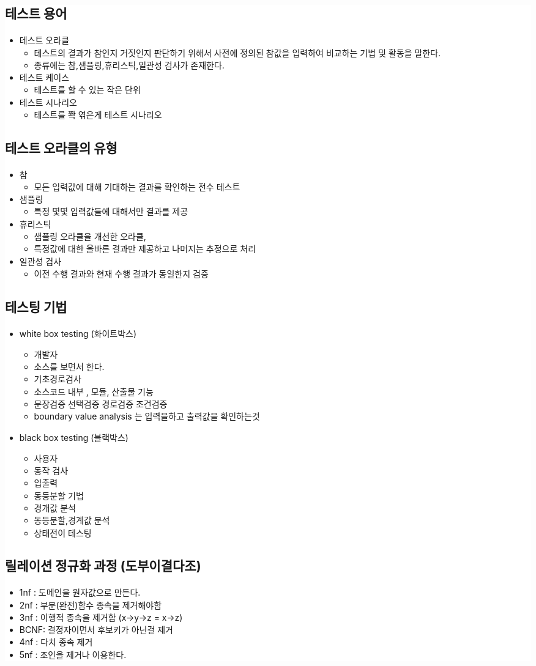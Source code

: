 ## 테스트 용어

- 테스트 오라클
  - 테스트의 결과가 참인지 거짓인지 판단하기 위해서 사전에 정의된 참값을 입력하여 비교하는 기법 및 활동을 말한다.
  - 종류에는 참,샘플링,휴리스틱,일관성 검사가 존재한다.
- 테스트 케이스
  - 테스트를 할 수 있는 작은 단위
- 테스트 시나리오
  - 테스트를 쫙 엮은게 테스트 시나리오

## 테스트 오라클의 유형

- 참
  - 모든 입력값에 대해 기대하는 결과를 확인하는 전수 테스트
- 샘플링
  - 특정 몇몇 입력값들에 대해서만 결과를 제공
- 휴리스틱
  - 샘플링 오라클을 개선한 오라클,
  - 특정값에 대한 올바른 결과만 제공하고 나머지는 추정으로 처리
- 일관성 검사
  - 이전 수행 결과와 현재 수행 결과가 동일한지 검증

## 테스팅 기법

- white box testing (화이트박스)

  - 개발자
  - 소스를 보면서 한다.
  - 기초경로검사
  - 소스코드 내부 , 모듈, 산출물 기능
  - 문장검증 선택검증 경로검증 조건검증
  - boundary value analysis 는 입력을하고 출력값을 확인하는것

- black box testing (블랙박스)
  - 사용자
  - 동작 검사
  - 입출력
  - 동등분할 기법
  - 경개값 분석
  - 동등분할,경계값 분석
  - 상태전이 테스팅

## 릴레이션 정규화 과정 (도부이결다조)

- 1nf : 도메인을 원자값으로 만든다.
- 2nf : 부분(완전)함수 종속을 제거해야함
- 3nf : 이행적 종속을 제거함 (x->y->z = x->z)
- BCNF: 결정자이면서 후보키가 아닌걸 제거
- 4nf : 다치 종속 제거
- 5nf : 조인을 제거나 이용한다.
